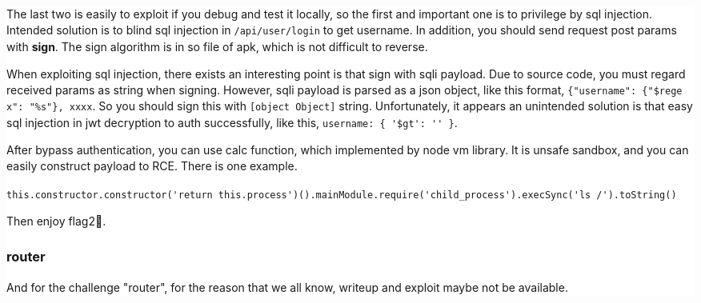 The last two is easily to exploit if you debug and test it locally, so the first and important one is to privilege by sql injection. Intended solution is to blind sql injection in `/api/user/login` to get username. In addition, you should send request post params with **sign**. The sign algorithm is in so file of apk, which is not difficult to reverse.

When exploiting sql injection, there exists an interesting point is that sign with sqli payload. Due to source code, you must regard received params as string when signing. However, sqli payload is parsed as a json object, like this format, `{"username": {"$regex": "%s"}, xxxx`. So you should sign this with `[object Object]` string. Unfortunately, it appears an unintended solution is that easy sql injection in jwt decryption to auth successfully,  like this, `username: { '$gt': '' }`. 

After bypass authentication, you can use calc function, which implemented by node vm library. It is unsafe sandbox, and you can easily construct payload to RCE. There is one example.
```plain
this.constructor.constructor('return this.process')().mainModule.require('child_process').execSync('ls /').toString()
```
Then enjoy flag2🚩. 

### router

And for the challenge "router", for the reason that we all know, writeup and exploit maybe not be available.
